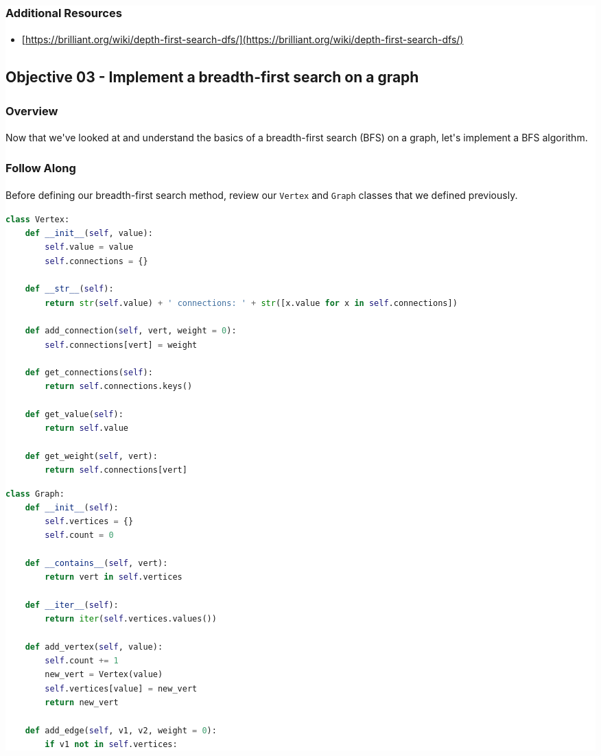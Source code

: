 ### Additional Resources <a id="additional-resources"></a>

* [https://brilliant.org/wiki/depth-first-search-dfs/](https://brilliant.org/wiki/depth-first-search-dfs/)









## Objective 03 - Implement a breadth-first search on a graph

### Overview <a id="overview"></a>

Now that we've looked at and understand the basics of a breadth-first search \(BFS\) on a graph, let's implement a BFS algorithm.

### Follow Along <a id="follow-along"></a>

Before defining our breadth-first search method, review our `Vertex` and `Graph` classes that we defined previously.

```python
class Vertex:
    def __init__(self, value):
        self.value = value
        self.connections = {}

    def __str__(self):
        return str(self.value) + ' connections: ' + str([x.value for x in self.connections])

    def add_connection(self, vert, weight = 0):
        self.connections[vert] = weight

    def get_connections(self):
        return self.connections.keys()

    def get_value(self):
        return self.value

    def get_weight(self, vert):
        return self.connections[vert]
```

```python
class Graph:
    def __init__(self):
        self.vertices = {}
        self.count = 0

    def __contains__(self, vert):
        return vert in self.vertices

    def __iter__(self):
        return iter(self.vertices.values())

    def add_vertex(self, value):
        self.count += 1
        new_vert = Vertex(value)
        self.vertices[value] = new_vert
        return new_vert

    def add_edge(self, v1, v2, weight = 0):
        if v1 not in self.vertices:
```